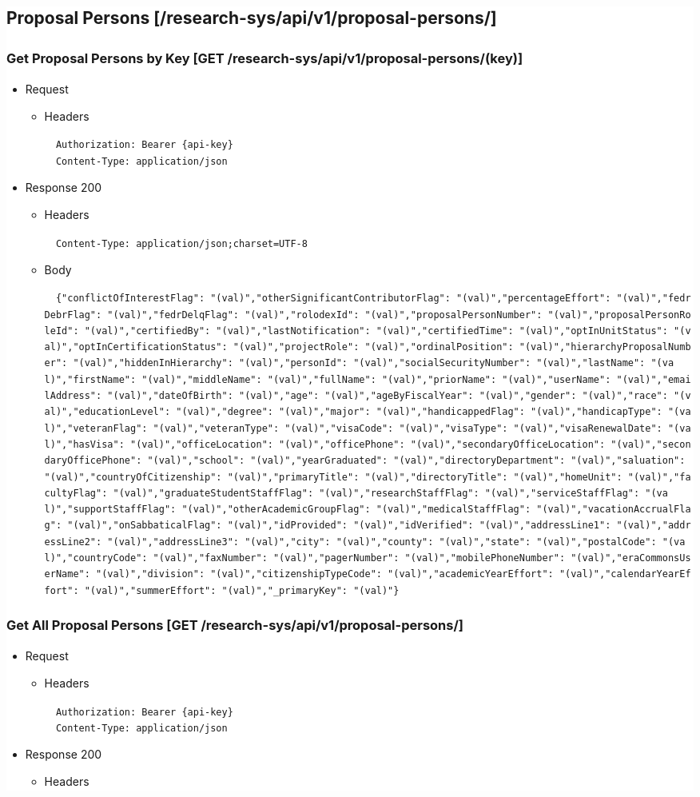 ## Proposal Persons [/research-sys/api/v1/proposal-persons/]

### Get Proposal Persons by Key [GET /research-sys/api/v1/proposal-persons/(key)]
	 
+ Request

    + Headers

            Authorization: Bearer {api-key}
            Content-Type: application/json

+ Response 200
    + Headers

            Content-Type: application/json;charset=UTF-8

    + Body
    
            {"conflictOfInterestFlag": "(val)","otherSignificantContributorFlag": "(val)","percentageEffort": "(val)","fedrDebrFlag": "(val)","fedrDelqFlag": "(val)","rolodexId": "(val)","proposalPersonNumber": "(val)","proposalPersonRoleId": "(val)","certifiedBy": "(val)","lastNotification": "(val)","certifiedTime": "(val)","optInUnitStatus": "(val)","optInCertificationStatus": "(val)","projectRole": "(val)","ordinalPosition": "(val)","hierarchyProposalNumber": "(val)","hiddenInHierarchy": "(val)","personId": "(val)","socialSecurityNumber": "(val)","lastName": "(val)","firstName": "(val)","middleName": "(val)","fullName": "(val)","priorName": "(val)","userName": "(val)","emailAddress": "(val)","dateOfBirth": "(val)","age": "(val)","ageByFiscalYear": "(val)","gender": "(val)","race": "(val)","educationLevel": "(val)","degree": "(val)","major": "(val)","handicappedFlag": "(val)","handicapType": "(val)","veteranFlag": "(val)","veteranType": "(val)","visaCode": "(val)","visaType": "(val)","visaRenewalDate": "(val)","hasVisa": "(val)","officeLocation": "(val)","officePhone": "(val)","secondaryOfficeLocation": "(val)","secondaryOfficePhone": "(val)","school": "(val)","yearGraduated": "(val)","directoryDepartment": "(val)","saluation": "(val)","countryOfCitizenship": "(val)","primaryTitle": "(val)","directoryTitle": "(val)","homeUnit": "(val)","facultyFlag": "(val)","graduateStudentStaffFlag": "(val)","researchStaffFlag": "(val)","serviceStaffFlag": "(val)","supportStaffFlag": "(val)","otherAcademicGroupFlag": "(val)","medicalStaffFlag": "(val)","vacationAccrualFlag": "(val)","onSabbaticalFlag": "(val)","idProvided": "(val)","idVerified": "(val)","addressLine1": "(val)","addressLine2": "(val)","addressLine3": "(val)","city": "(val)","county": "(val)","state": "(val)","postalCode": "(val)","countryCode": "(val)","faxNumber": "(val)","pagerNumber": "(val)","mobilePhoneNumber": "(val)","eraCommonsUserName": "(val)","division": "(val)","citizenshipTypeCode": "(val)","academicYearEffort": "(val)","calendarYearEffort": "(val)","summerEffort": "(val)","_primaryKey": "(val)"}

### Get All Proposal Persons [GET /research-sys/api/v1/proposal-persons/]
	 
+ Request

    + Headers

            Authorization: Bearer {api-key}
            Content-Type: application/json

+ Response 200
    + Headers
